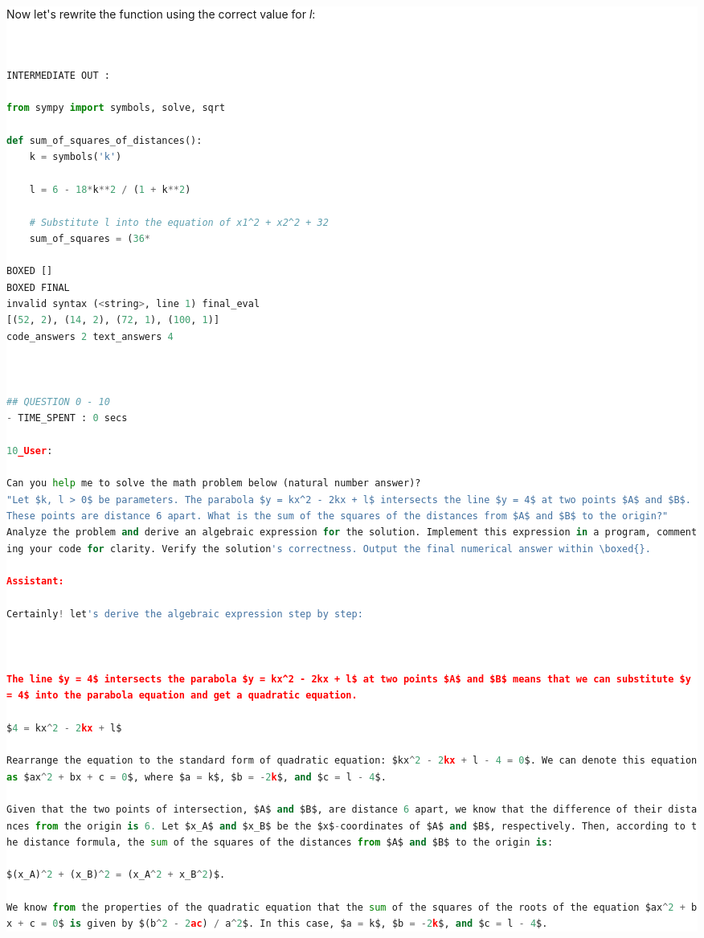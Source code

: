 Now let's rewrite the function using the correct value for $l$:

```python


INTERMEDIATE OUT :

from sympy import symbols, solve, sqrt

def sum_of_squares_of_distances():
    k = symbols('k')

    l = 6 - 18*k**2 / (1 + k**2)

    # Substitute l into the equation of x1^2 + x2^2 + 32
    sum_of_squares = (36*

BOXED []
BOXED FINAL 
invalid syntax (<string>, line 1) final_eval
[(52, 2), (14, 2), (72, 1), (100, 1)]
code_answers 2 text_answers 4



## QUESTION 0 - 10 
- TIME_SPENT : 0 secs

10_User:

Can you help me to solve the math problem below (natural number answer)?
"Let $k, l > 0$ be parameters. The parabola $y = kx^2 - 2kx + l$ intersects the line $y = 4$ at two points $A$ and $B$. These points are distance 6 apart. What is the sum of the squares of the distances from $A$ and $B$ to the origin?"
Analyze the problem and derive an algebraic expression for the solution. Implement this expression in a program, commenting your code for clarity. Verify the solution's correctness. Output the final numerical answer within \boxed{}.

Assistant:

Certainly! let's derive the algebraic expression step by step:



The line $y = 4$ intersects the parabola $y = kx^2 - 2kx + l$ at two points $A$ and $B$ means that we can substitute $y = 4$ into the parabola equation and get a quadratic equation.

$4 = kx^2 - 2kx + l$

Rearrange the equation to the standard form of quadratic equation: $kx^2 - 2kx + l - 4 = 0$. We can denote this equation as $ax^2 + bx + c = 0$, where $a = k$, $b = -2k$, and $c = l - 4$.

Given that the two points of intersection, $A$ and $B$, are distance 6 apart, we know that the difference of their distances from the origin is 6. Let $x_A$ and $x_B$ be the $x$-coordinates of $A$ and $B$, respectively. Then, according to the distance formula, the sum of the squares of the distances from $A$ and $B$ to the origin is:

$(x_A)^2 + (x_B)^2 = (x_A^2 + x_B^2)$.

We know from the properties of the quadratic equation that the sum of the squares of the roots of the equation $ax^2 + bx + c = 0$ is given by $(b^2 - 2ac) / a^2$. In this case, $a = k$, $b = -2k$, and $c = l - 4$.

```